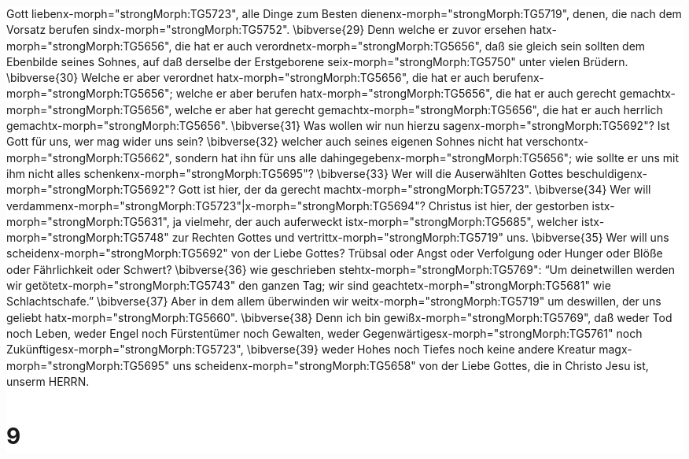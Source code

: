 Gott liebenx-morph="strongMorph:TG5723", alle Dinge zum Besten dienenx-morph="strongMorph:TG5719", denen, die nach dem Vorsatz berufen sindx-morph="strongMorph:TG5752". \bibverse{29} Denn welche er zuvor ersehen hatx-morph="strongMorph:TG5656", die hat er auch verordnetx-morph="strongMorph:TG5656", daß sie gleich sein sollten dem Ebenbilde seines Sohnes, auf daß derselbe der Erstgeborene seix-morph="strongMorph:TG5750" unter vielen Brüdern. \bibverse{30} Welche er aber verordnet hatx-morph="strongMorph:TG5656", die hat er auch berufenx-morph="strongMorph:TG5656"; welche er aber berufen hatx-morph="strongMorph:TG5656", die hat er auch gerecht gemachtx-morph="strongMorph:TG5656", welche er aber hat gerecht gemachtx-morph="strongMorph:TG5656", die hat er auch herrlich gemachtx-morph="strongMorph:TG5656". \bibverse{31} Was wollen wir nun hierzu sagenx-morph="strongMorph:TG5692"? Ist Gott für uns, wer mag wider uns sein? \bibverse{32} welcher auch seines eigenen Sohnes nicht hat verschontx-morph="strongMorph:TG5662", sondern hat ihn für uns alle dahingegebenx-morph="strongMorph:TG5656"; wie sollte er uns mit ihm nicht alles schenkenx-morph="strongMorph:TG5695"? \bibverse{33} Wer will die Auserwählten Gottes beschuldigenx-morph="strongMorph:TG5692"? Gott ist hier, der da gerecht machtx-morph="strongMorph:TG5723". \bibverse{34} Wer will verdammenx-morph="strongMorph:TG5723"|x-morph="strongMorph:TG5694"? Christus ist hier, der gestorben istx-morph="strongMorph:TG5631", ja vielmehr, der auch auferweckt istx-morph="strongMorph:TG5685", welcher istx-morph="strongMorph:TG5748" zur Rechten Gottes und vertrittx-morph="strongMorph:TG5719" uns. \bibverse{35} Wer will uns scheidenx-morph="strongMorph:TG5692" von der Liebe Gottes? Trübsal oder Angst oder Verfolgung oder Hunger oder Blöße oder Fährlichkeit oder Schwert? \bibverse{36} wie geschrieben stehtx-morph="strongMorph:TG5769": “Um deinetwillen werden wir getötetx-morph="strongMorph:TG5743" den ganzen Tag; wir sind geachtetx-morph="strongMorph:TG5681" wie Schlachtschafe.” \bibverse{37} Aber in dem allem überwinden wir weitx-morph="strongMorph:TG5719" um deswillen, der uns geliebt hatx-morph="strongMorph:TG5660". \bibverse{38} Denn ich bin gewißx-morph="strongMorph:TG5769", daß weder Tod noch Leben, weder Engel noch Fürstentümer noch Gewalten, weder Gegenwärtigesx-morph="strongMorph:TG5761" noch Zukünftigesx-morph="strongMorph:TG5723", \bibverse{39} weder Hohes noch Tiefes noch keine andere Kreatur magx-morph="strongMorph:TG5695" uns scheidenx-morph="strongMorph:TG5658" von der Liebe Gottes, die in Christo Jesu ist, unserm HERRN. 

# 9 